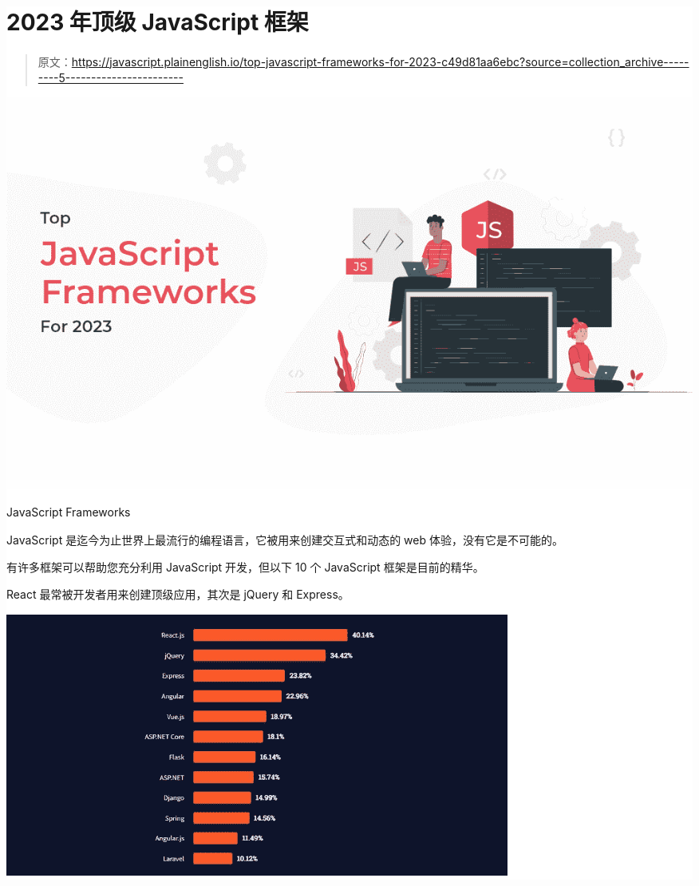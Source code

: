 # 2023 年顶级 JavaScript 框架

> 原文：<https://javascript.plainenglish.io/top-javascript-frameworks-for-2023-c49d81aa6ebc?source=collection_archive---------5----------------------->

![](img/32039fe246923991b440dd934b4017ef.png)

JavaScript Frameworks

JavaScript 是迄今为止世界上最流行的编程语言，它被用来创建交互式和动态的 web 体验，没有它是不可能的。

有许多框架可以帮助您充分利用 JavaScript 开发，但以下 10 个 JavaScript 框架是目前的精华。

React 最常被开发者用来创建顶级应用，其次是 jQuery 和 Express。

![](img/cf0f44fed5c5e8681779c4a641aa037e.png)
